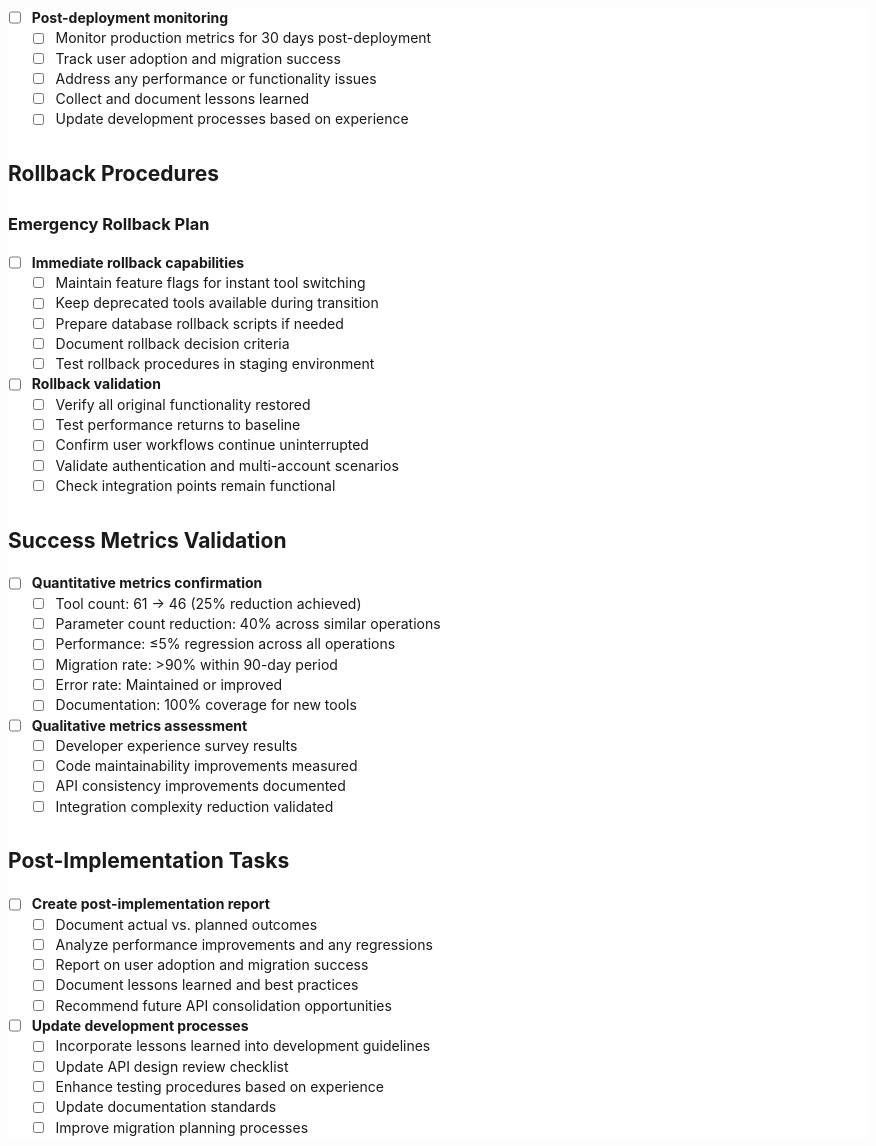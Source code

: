 - [ ] **Post-deployment monitoring**
  - [ ] Monitor production metrics for 30 days post-deployment
  - [ ] Track user adoption and migration success
  - [ ] Address any performance or functionality issues
  - [ ] Collect and document lessons learned
  - [ ] Update development processes based on experience

## Rollback Procedures

### Emergency Rollback Plan

- [ ] **Immediate rollback capabilities**
  - [ ] Maintain feature flags for instant tool switching
  - [ ] Keep deprecated tools available during transition
  - [ ] Prepare database rollback scripts if needed
  - [ ] Document rollback decision criteria
  - [ ] Test rollback procedures in staging environment

- [ ] **Rollback validation**
  - [ ] Verify all original functionality restored
  - [ ] Test performance returns to baseline
  - [ ] Confirm user workflows continue uninterrupted
  - [ ] Validate authentication and multi-account scenarios
  - [ ] Check integration points remain functional

## Success Metrics Validation

- [ ] **Quantitative metrics confirmation**
  - [ ] Tool count: 61 → 46 (25% reduction achieved)
  - [ ] Parameter count reduction: 40% across similar operations
  - [ ] Performance: ≤5% regression across all operations
  - [ ] Migration rate: >90% within 90-day period
  - [ ] Error rate: Maintained or improved
  - [ ] Documentation: 100% coverage for new tools

- [ ] **Qualitative metrics assessment**
  - [ ] Developer experience survey results
  - [ ] Code maintainability improvements measured
  - [ ] API consistency improvements documented
  - [ ] Integration complexity reduction validated

## Post-Implementation Tasks

- [ ] **Create post-implementation report**
  - [ ] Document actual vs. planned outcomes
  - [ ] Analyze performance improvements and any regressions
  - [ ] Report on user adoption and migration success
  - [ ] Document lessons learned and best practices
  - [ ] Recommend future API consolidation opportunities

- [ ] **Update development processes**
  - [ ] Incorporate lessons learned into development guidelines
  - [ ] Update API design review checklist
  - [ ] Enhance testing procedures based on experience
  - [ ] Update documentation standards
  - [ ] Improve migration planning processes
